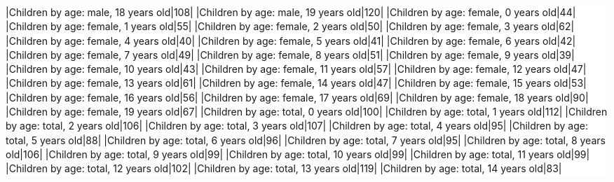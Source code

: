 |Children by age: male, 18 years old|108|
|Children by age: male, 19 years old|120|
|Children by age: female, 0 years old|44|
|Children by age: female, 1 years old|55|
|Children by age: female, 2 years old|50|
|Children by age: female, 3 years old|62|
|Children by age: female, 4 years old|40|
|Children by age: female, 5 years old|41|
|Children by age: female, 6 years old|42|
|Children by age: female, 7 years old|49|
|Children by age: female, 8 years old|51|
|Children by age: female, 9 years old|39|
|Children by age: female, 10 years old|43|
|Children by age: female, 11 years old|57|
|Children by age: female, 12 years old|47|
|Children by age: female, 13 years old|61|
|Children by age: female, 14 years old|47|
|Children by age: female, 15 years old|53|
|Children by age: female, 16 years old|56|
|Children by age: female, 17 years old|69|
|Children by age: female, 18 years old|90|
|Children by age: female, 19 years old|67|
|Children by age: total, 0 years old|100|
|Children by age: total, 1 years old|112|
|Children by age: total, 2 years old|106|
|Children by age: total, 3 years old|107|
|Children by age: total, 4 years old|95|
|Children by age: total, 5 years old|88|
|Children by age: total, 6 years old|96|
|Children by age: total, 7 years old|95|
|Children by age: total, 8 years old|106|
|Children by age: total, 9 years old|99|
|Children by age: total, 10 years old|99|
|Children by age: total, 11 years old|99|
|Children by age: total, 12 years old|102|
|Children by age: total, 13 years old|119|
|Children by age: total, 14 years old|83|